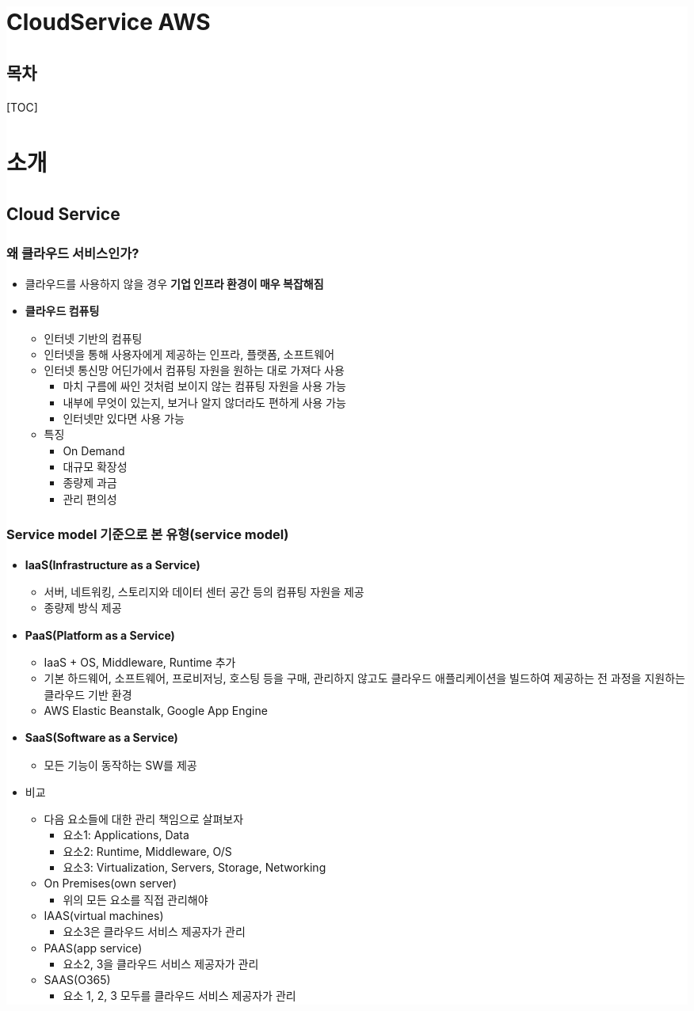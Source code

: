 # CloudService AWS

## 목차

[TOC]

# 소개

## Cloud Service

### 왜 클라우드 서비스인가?

- 클라우드를 사용하지 않을 경우 **기업 인프라 환경이 매우 복잡해짐**

- **클라우드 컴퓨팅**
  - 인터넷 기반의 컴퓨팅
  - 인터넷을 통해 사용자에게 제공하는 인프라, 플랫폼, 소프트웨어
  - 인터넷 통신망 어딘가에서 컴퓨팅 자원을 원하는 대로 가져다 사용
    - 마치 구름에 싸인 것처럼 보이지 않는 컴퓨팅 자원을 사용 가능
    - 내부에 무엇이 있는지, 보거나 알지 않더라도 편하게 사용 가능
    - 인터넷만 있다면 사용 가능
  - 특징
    - On Demand
    - 대규모 확장성
    - 종량제 과금
    - 관리 편의성



### Service model 기준으로 본 유형(service model)

- **IaaS(Infrastructure as a Service)**
  - 서버, 네트워킹, 스토리지와 데이터 센터 공간 등의 컴퓨팅 자원을 제공
  - 종량제 방식 제공
- **PaaS(Platform as a Service)**
  - IaaS + OS, Middleware, Runtime 추가
  - 기본 하드웨어, 소프트웨어, 프로비저닝, 호스팅 등을 구매, 관리하지 않고도
    클라우드 애플리케이션을 빌드하여 제공하는 전 과정을 지원하는 클라우드 기반 환경
  - AWS Elastic Beanstalk, Google App Engine

- **SaaS(Software as a Service)**
  - 모든 기능이 동작하는 SW를 제공

- 비교
  - 다음 요소들에 대한 관리 책임으로 살펴보자
    - 요소1: Applications, Data
    - 요소2: Runtime, Middleware, O/S
    - 요소3: Virtualization, Servers, Storage, Networking
  - On Premises(own server)
    - 위의 모든 요소를 직접 관리해야
  - IAAS(virtual machines)
    - 요소3은 클라우드 서비스 제공자가 관리
  - PAAS(app service)
    - 요소2, 3을 클라우드 서비스 제공자가 관리
  - SAAS(O365)
    - 요소 1, 2, 3 모두를 클라우드 서비스 제공자가 관리
